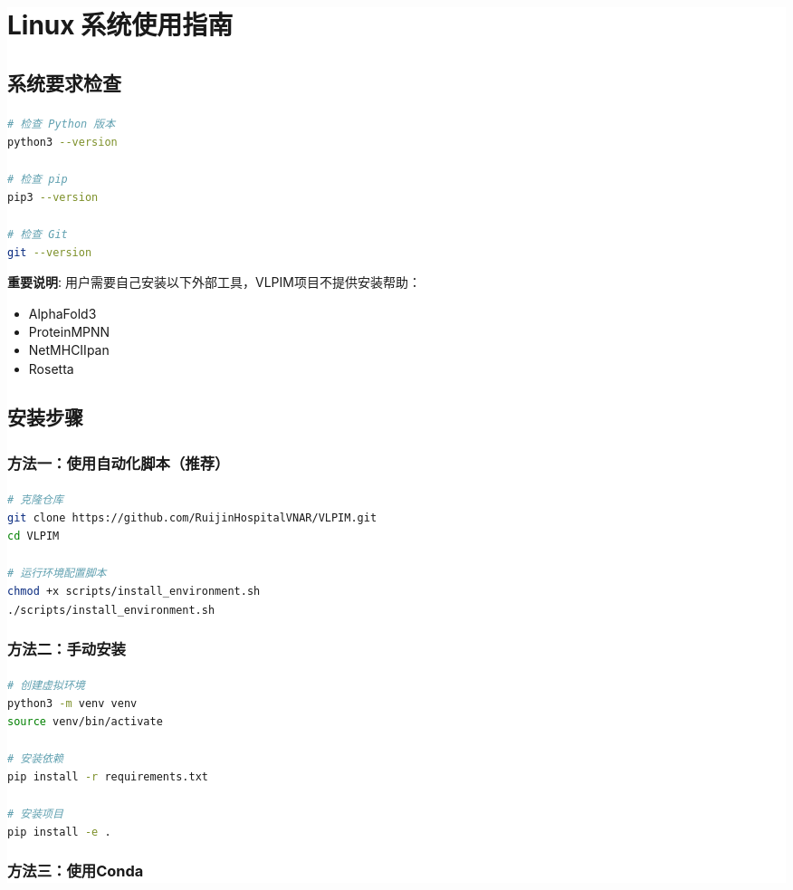 # Linux 系统使用指南

## 系统要求检查

```bash
# 检查 Python 版本
python3 --version

# 检查 pip
pip3 --version

# 检查 Git
git --version
```

**重要说明**: 用户需要自己安装以下外部工具，VLPIM项目不提供安装帮助：
- AlphaFold3
- ProteinMPNN  
- NetMHCIIpan
- Rosetta

## 安装步骤

### 方法一：使用自动化脚本（推荐）

```bash
# 克隆仓库
git clone https://github.com/RuijinHospitalVNAR/VLPIM.git
cd VLPIM

# 运行环境配置脚本
chmod +x scripts/install_environment.sh
./scripts/install_environment.sh
```

### 方法二：手动安装

```bash
# 创建虚拟环境
python3 -m venv venv
source venv/bin/activate

# 安装依赖
pip install -r requirements.txt

# 安装项目
pip install -e .
```

### 方法三：使用Conda
